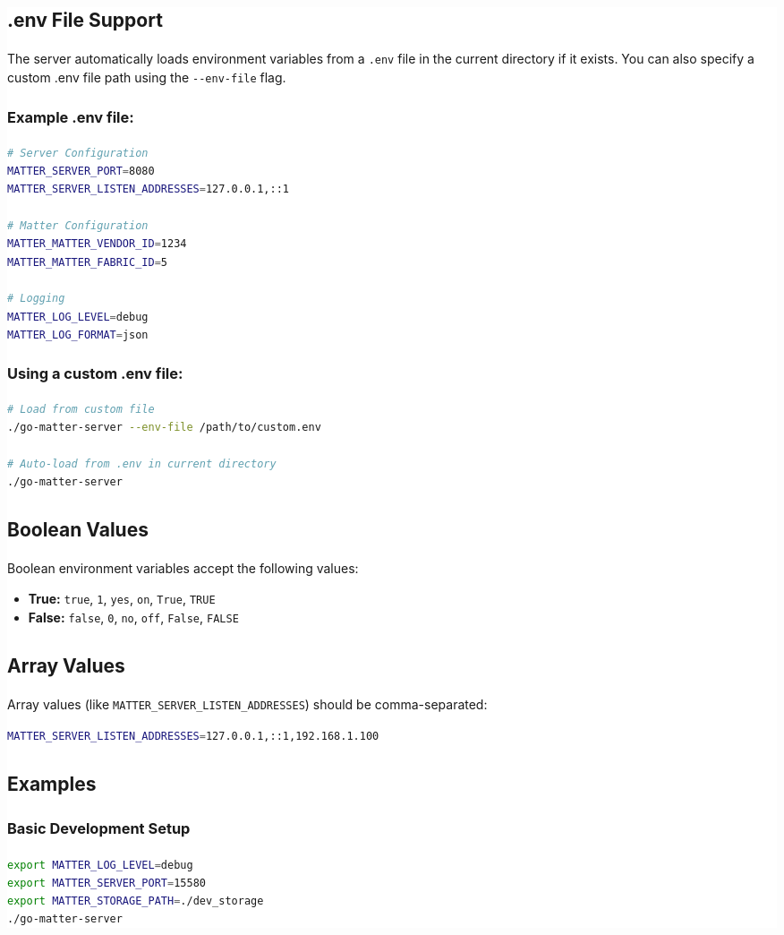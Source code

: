 ## .env File Support

The server automatically loads environment variables from a `.env` file in the current directory if it exists. You can also specify a custom .env file path using the `--env-file` flag.

### Example .env file:

```bash
# Server Configuration
MATTER_SERVER_PORT=8080
MATTER_SERVER_LISTEN_ADDRESSES=127.0.0.1,::1

# Matter Configuration
MATTER_MATTER_VENDOR_ID=1234
MATTER_MATTER_FABRIC_ID=5

# Logging
MATTER_LOG_LEVEL=debug
MATTER_LOG_FORMAT=json
```

### Using a custom .env file:

```bash
# Load from custom file
./go-matter-server --env-file /path/to/custom.env

# Auto-load from .env in current directory
./go-matter-server
```

## Boolean Values

Boolean environment variables accept the following values:
- **True:** `true`, `1`, `yes`, `on`, `True`, `TRUE`
- **False:** `false`, `0`, `no`, `off`, `False`, `FALSE`

## Array Values

Array values (like `MATTER_SERVER_LISTEN_ADDRESSES`) should be comma-separated:

```bash
MATTER_SERVER_LISTEN_ADDRESSES=127.0.0.1,::1,192.168.1.100
```

## Examples

### Basic Development Setup

```bash
export MATTER_LOG_LEVEL=debug
export MATTER_SERVER_PORT=15580
export MATTER_STORAGE_PATH=./dev_storage
./go-matter-server
```

